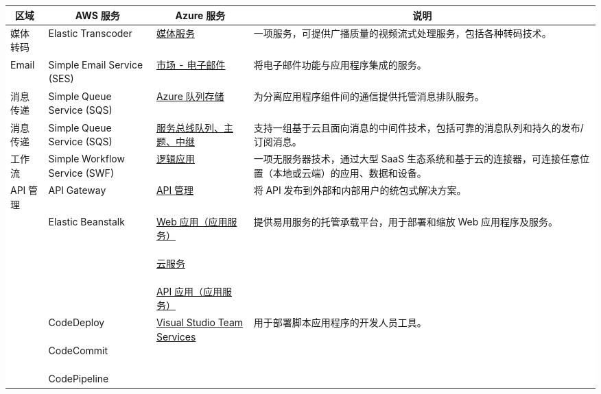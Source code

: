 |                 区域                 |                      AWS 服务                       |                                                                                                                       Azure 服务                                                                                                                       |                                                                                                                                                        说明                                                                                                                                                        |
|--------------------------------------|--------------------------------------------------------|-----------------------------------------------------------------------------------------------------------------------------------------------------------------------------------------------------------------------------------------------------------|---------------------------------------------------------------------------------------------------------------------------------------------------------------------------------------------------------------------------------------------------------------------------------------------------------------------------|
|          媒体转码           |                   Elastic Transcoder                   |                                                                                          [媒体服务](https://azure.microsoft.com/services/media-services/)                                                                                           |                                                                                                        一项服务，可提供广播质量的视频流式处理服务，包括各种转码技术。                                                                                                        |
|                Email                 |               Simple Email Service (SES)               |                                                                             [市场 - 电子邮件](https://azuremarketplace.microsoft.com/marketplace/apps?page=1&search=Email)                                                                              |                                                                                                                              将电子邮件功能与应用程序集成的服务。                                                                                                                              |
|              消息传递               |               Simple Queue Service (SQS)               |                                                                                        [Azure 队列存储](https://azure.microsoft.com/services/storage/queues/)                                                                                        |                                                                                                          为分离应用程序组件间的通信提供托管消息排队服务。                                                                                                          |
|              消息传递               |               Simple Queue Service (SQS)               |                                                                        [服务总线队列、主题、中继](/azure/service-bus-messaging/service-bus-queues-topics-subscriptions)                                                                         |                                                                                    支持一组基于云且面向消息的中间件技术，包括可靠的消息队列和持久的发布/订阅消息。                                                                                    |
|               工作流               |             Simple Workflow Service (SWF)              |                                                                                              [逻辑应用](https://azure.microsoft.com/services/logic-apps/)                                                                                               |                                                                                 一项无服务器技术，通过大型 SaaS 生态系统和基于云的连接器，可连接任意位置（本地或云端）的应用、数据和设备。                                                                                 |
|            API 管理            |                      API Gateway                       |                                                                                          [API 管理](https://azure.microsoft.com/services/api-management/)                                                                                           |                                                                                                                        将 API 发布到外部和内部用户的统包式解决方案。                                                                                                                         |
|       <strong>&nbsp;</strong>        |                   Elastic Beanstalk                    | [Web 应用（应用服务）](https://azure.microsoft.com/services/app-service/web/)<br/><br/>[云服务](https://azure.microsoft.com/services/cloud-services/) <br/><br/>[API 应用（应用服务）](https://azure.microsoft.com/services/app-service/api/) |                                                                                                     提供易用服务的托管承载平台，用于部署和缩放 Web 应用程序及服务。                                                                                                     |
|       <strong>&nbsp;</strong>        | CodeDeploy <br/><br/>CodeCommit <br/><br/>CodePipeline |                                                                                        [Visual Studio Team Services](https://www.visualstudio.com/team-services/)                                                                                         |                                                                                                                                   用于部署脚本应用程序的开发人员工具。                                                                                                                                   |